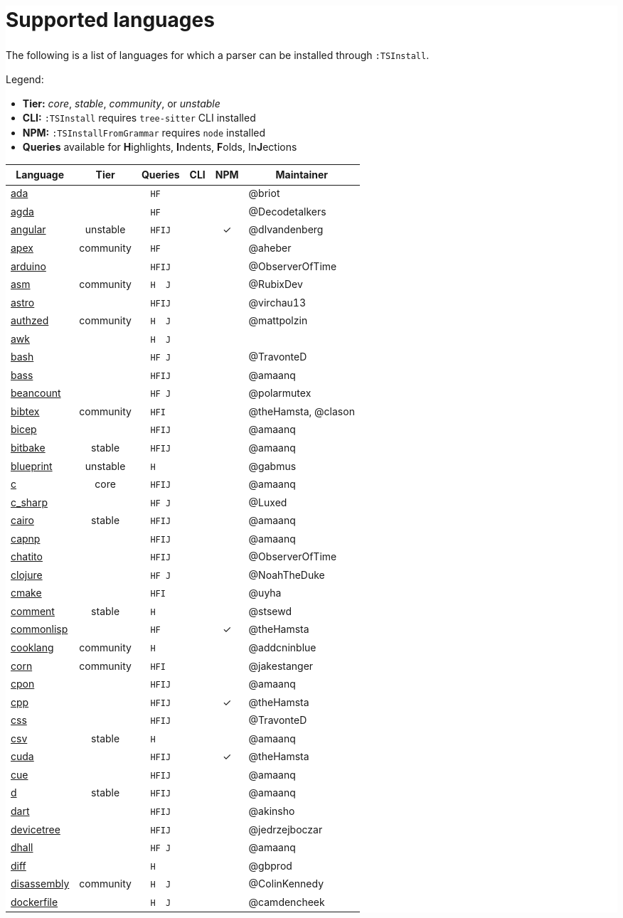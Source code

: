 # Supported languages

The following is a list of languages for which a parser can be installed through `:TSInstall`.

Legend:
- **Tier:** _core_, _stable_, _community_, or _unstable_
- **CLI:** `:TSInstall` requires `tree-sitter` CLI installed
- **NPM:** `:TSInstallFromGrammar` requires `node` installed
- **Queries** available for **H**ighlights, **I**ndents, **F**olds, In**J**ections



Language | Tier | Queries | CLI | NPM | Maintainer
-------- |:----:|:-------:|:---:|:---:| ----------
[ada](https://github.com/briot/tree-sitter-ada) |  | `HF  ` |  |  | @briot
[agda](https://github.com/tree-sitter/tree-sitter-agda) |  | `HF  ` |  |  | @Decodetalkers
[angular](https://github.com/dlvandenberg/tree-sitter-angular) | unstable | `HFIJ` |  | ✓ | @dlvandenberg
[apex](https://github.com/aheber/tree-sitter-sfapex) | community | `HF  ` |  |  | @aheber
[arduino](https://github.com/ObserverOfTime/tree-sitter-arduino) |  | `HFIJ` |  |  | @ObserverOfTime
[asm](https://github.com/RubixDev/tree-sitter-asm) | community | `H  J` |  |  | @RubixDev
[astro](https://github.com/virchau13/tree-sitter-astro) |  | `HFIJ` |  |  | @virchau13
[authzed](https://github.com/mleonidas/tree-sitter-authzed) | community | `H  J` |  |  | @mattpolzin
[awk](https://github.com/Beaglefoot/tree-sitter-awk) |  | `H  J` |  |  | 
[bash](https://github.com/tree-sitter/tree-sitter-bash) |  | `HF J` |  |  | @TravonteD
[bass](https://github.com/vito/tree-sitter-bass) |  | `HFIJ` |  |  | @amaanq
[beancount](https://github.com/polarmutex/tree-sitter-beancount) |  | `HF J` |  |  | @polarmutex
[bibtex](https://github.com/latex-lsp/tree-sitter-bibtex) | community | `HFI ` |  |  | @theHamsta, @clason
[bicep](https://github.com/amaanq/tree-sitter-bicep) |  | `HFIJ` |  |  | @amaanq
[bitbake](https://github.com/amaanq/tree-sitter-bitbake) | stable | `HFIJ` |  |  | @amaanq
[blueprint](https://gitlab.com/gabmus/tree-sitter-blueprint.git) | unstable | `H   ` |  |  | @gabmus
[c](https://github.com/tree-sitter/tree-sitter-c) | core | `HFIJ` |  |  | @amaanq
[c_sharp](https://github.com/tree-sitter/tree-sitter-c-sharp) |  | `HF J` |  |  | @Luxed
[cairo](https://github.com/amaanq/tree-sitter-cairo) | stable | `HFIJ` |  |  | @amaanq
[capnp](https://github.com/amaanq/tree-sitter-capnp) |  | `HFIJ` |  |  | @amaanq
[chatito](https://github.com/ObserverOfTime/tree-sitter-chatito) |  | `HFIJ` |  |  | @ObserverOfTime
[clojure](https://github.com/sogaiu/tree-sitter-clojure) |  | `HF J` |  |  | @NoahTheDuke
[cmake](https://github.com/uyha/tree-sitter-cmake) |  | `HFI ` |  |  | @uyha
[comment](https://github.com/stsewd/tree-sitter-comment) | stable | `H   ` |  |  | @stsewd
[commonlisp](https://github.com/theHamsta/tree-sitter-commonlisp) |  | `HF  ` |  | ✓ | @theHamsta
[cooklang](https://github.com/addcninblue/tree-sitter-cooklang) | community | `H   ` |  |  | @addcninblue
[corn](https://github.com/jakestanger/tree-sitter-corn) | community | `HFI ` |  |  | @jakestanger
[cpon](https://github.com/amaanq/tree-sitter-cpon) |  | `HFIJ` |  |  | @amaanq
[cpp](https://github.com/tree-sitter/tree-sitter-cpp) |  | `HFIJ` |  | ✓ | @theHamsta
[css](https://github.com/tree-sitter/tree-sitter-css) |  | `HFIJ` |  |  | @TravonteD
[csv](https://github.com/amaanq/tree-sitter-csv) | stable | `H   ` |  |  | @amaanq
[cuda](https://github.com/theHamsta/tree-sitter-cuda) |  | `HFIJ` |  | ✓ | @theHamsta
[cue](https://github.com/eonpatapon/tree-sitter-cue) |  | `HFIJ` |  |  | @amaanq
[d](https://github.com/gdamore/tree-sitter-d) | stable | `HFIJ` |  |  | @amaanq
[dart](https://github.com/UserNobody14/tree-sitter-dart) |  | `HFIJ` |  |  | @akinsho
[devicetree](https://github.com/joelspadin/tree-sitter-devicetree) |  | `HFIJ` |  |  | @jedrzejboczar
[dhall](https://github.com/jbellerb/tree-sitter-dhall) |  | `HF J` |  |  | @amaanq
[diff](https://github.com/the-mikedavis/tree-sitter-diff) |  | `H   ` |  |  | @gbprod
[disassembly](https://github.com/ColinKennedy/tree-sitter-disassembly) | community | `H  J` |  |  | @ColinKennedy
[dockerfile](https://github.com/camdencheek/tree-sitter-dockerfile) |  | `H  J` |  |  | @camdencheek
